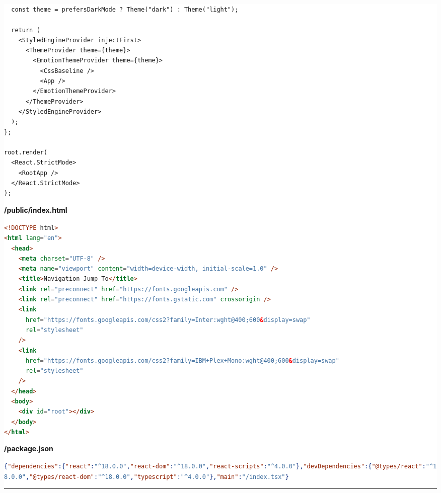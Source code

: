 ```tsx
  const theme = prefersDarkMode ? Theme("dark") : Theme("light");

  return (
    <StyledEngineProvider injectFirst>
      <ThemeProvider theme={theme}>
        <EmotionThemeProvider theme={theme}>
          <CssBaseline />
          <App />
        </EmotionThemeProvider>
      </ThemeProvider>
    </StyledEngineProvider>
  );
};

root.render(
  <React.StrictMode>
    <RootApp />
  </React.StrictMode>
);

```

**/public/index.html**

```html
<!DOCTYPE html>
<html lang="en">
  <head>
    <meta charset="UTF-8" />
    <meta name="viewport" content="width=device-width, initial-scale=1.0" />
    <title>Navigation Jump To</title>
    <link rel="preconnect" href="https://fonts.googleapis.com" />
    <link rel="preconnect" href="https://fonts.gstatic.com" crossorigin />
    <link
      href="https://fonts.googleapis.com/css2?family=Inter:wght@400;600&display=swap"
      rel="stylesheet"
    />
    <link
      href="https://fonts.googleapis.com/css2?family=IBM+Plex+Mono:wght@400;600&display=swap"
      rel="stylesheet"
    />
  </head>
  <body>
    <div id="root"></div>
  </body>
</html>

```

**/package.json**

```json
{"dependencies":{"react":"^18.0.0","react-dom":"^18.0.0","react-scripts":"^4.0.0"},"devDependencies":{"@types/react":"^18.0.0","@types/react-dom":"^18.0.0","typescript":"^4.0.0"},"main":"/index.tsx"}
```

---

